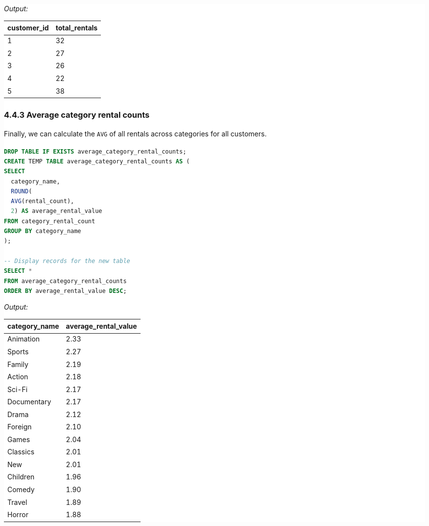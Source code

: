 *Output:*

| customer_id | total_rentals |
|-------------|---------------|
| 1           | 32            |
| 2           | 27            |
| 3           | 26            |
| 4           | 22            |
| 5           | 38            |

### 4.4.3 Average category rental counts

Finally, we can calculate the ```AVG``` of all rentals across categories for all customers.

```sql
DROP TABLE IF EXISTS average_category_rental_counts;
CREATE TEMP TABLE average_category_rental_counts AS (
SELECT
  category_name,
  ROUND(
  AVG(rental_count),
  2) AS average_rental_value
FROM category_rental_count
GROUP BY category_name
);

-- Display records for the new table
SELECT *
FROM average_category_rental_counts
ORDER BY average_rental_value DESC;
```

*Output:*

| category_name | average_rental_value |
|---------------|----------------------|
| Animation     | 2.33                 |
| Sports        | 2.27                 |
| Family        | 2.19                 |
| Action        | 2.18                 |
| Sci-Fi        | 2.17                 |
| Documentary   | 2.17                 |
| Drama         | 2.12                 |
| Foreign       | 2.10                 |
| Games         | 2.04                 |
| Classics      | 2.01                 |
| New           | 2.01                 |
| Children      | 1.96                 |
| Comedy        | 1.90                 |
| Travel        | 1.89                 |
| Horror        | 1.88                 |